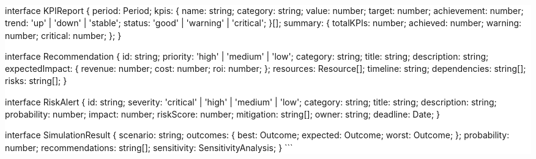 interface KPIReport {
  period: Period;
  kpis: {
    name: string;
    category: string;
    value: number;
    target: number;
    achievement: number;
    trend: 'up' | 'down' | 'stable';
    status: 'good' | 'warning' | 'critical';
  }[];
  summary: {
    totalKPIs: number;
    achieved: number;
    warning: number;
    critical: number;
  };
}

interface Recommendation {
  id: string;
  priority: 'high' | 'medium' | 'low';
  category: string;
  title: string;
  description: string;
  expectedImpact: {
    revenue: number;
    cost: number;
    roi: number;
  };
  resources: Resource[];
  timeline: string;
  dependencies: string[];
  risks: string[];
}

interface RiskAlert {
  id: string;
  severity: 'critical' | 'high' | 'medium' | 'low';
  category: string;
  title: string;
  description: string;
  probability: number;
  impact: number;
  riskScore: number;
  mitigation: string[];
  owner: string;
  deadline: Date;
}

interface SimulationResult {
  scenario: string;
  outcomes: {
    best: Outcome;
    expected: Outcome;
    worst: Outcome;
  };
  probability: number;
  recommendations: string[];
  sensitivity: SensitivityAnalysis;
}
\`\`\`
